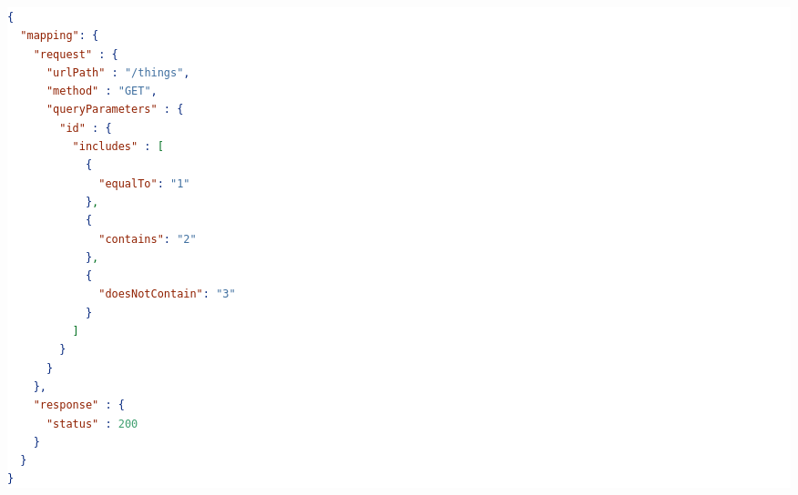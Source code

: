 ```json
{
  "mapping": {
    "request" : {
      "urlPath" : "/things",
      "method" : "GET",
      "queryParameters" : {
        "id" : {
          "includes" : [
            {
              "equalTo": "1"
            },
            {
              "contains": "2"
            },
            {
              "doesNotContain": "3"
            }
          ]
        }
      }
    },
    "response" : {
      "status" : 200
    }
  }
}
```
